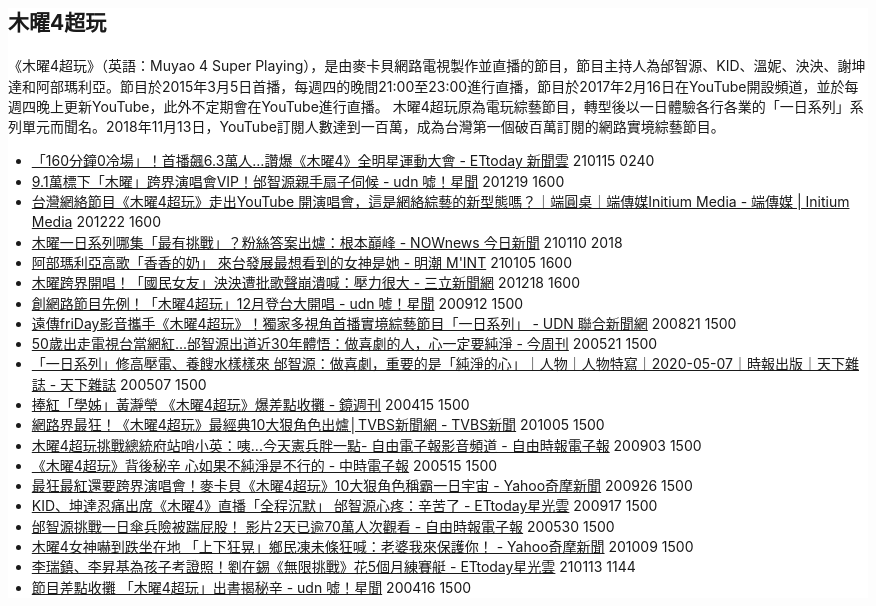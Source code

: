 ## 木曜4超玩

《木曜4超玩》（英語：Muyao 4 Super Playing），是由麥卡貝網路電視製作並直播的節目，節目主持人為邰智源、KID、溫妮、泱泱、謝坤達和阿部瑪利亞。節目於2015年3月5日首播，每週四的晚間21:00至23:00進行直播，節目於2017年2月16日在YouTube開設頻道，並於每週四晚上更新YouTube，此外不定期會在YouTube進行直播。
木曜4超玩原為電玩綜藝節目，轉型後以一日體驗各行各業的「一日系列」系列單元而聞名。2018年11月13日，YouTube訂閱人數達到一百萬，成為台灣第一個破百萬訂閱的網路實境綜藝節目。
- [「160分鐘0冷場」！首播飆6.3萬人…讚爆《木曜4》全明星運動大會 - ETtoday 新聞雲](https://www.ettoday.net/news/20210115/1899022.htm "「160分鐘0冷場」！首播飆6.3萬人…讚爆《木曜4》全明星運動大會 - ETtoday 新聞雲") 210115 0240
- [9.1萬標下「木曜」跨界演唱會VIP！邰智源親手扇子伺候 - udn 噓！星聞](https://stars.udn.com/star/story/10092/5105875 "9.1萬標下「木曜」跨界演唱會VIP！邰智源親手扇子伺候 - udn 噓！星聞") 201219 1600
- [台灣網絡節目《木曜4超玩》走出YouTube 開演唱會，這是網絡綜藝的新型態嗎？｜端圓桌｜端傳媒Initium Media - 端傳媒 | Initium Media](https://theinitium.com/roundtable/20201222-roundtable-tw-muyao-show/ "台灣網絡節目《木曜4超玩》走出YouTube 開演唱會，這是網絡綜藝的新型態嗎？｜端圓桌｜端傳媒Initium Media - 端傳媒 | Initium Media") 201222 1600
- [木曜一日系列哪集「最有挑戰」？粉絲答案出爐：根本巔峰 - NOWnews 今日新聞](https://www.nownews.com/news/5160802 "木曜一日系列哪集「最有挑戰」？粉絲答案出爐：根本巔峰 - NOWnews 今日新聞") 210110 2018
- [阿部瑪利亞高歌「香香的奶」 來台發展最想看到的女神是她 - 明潮 M'INT](https://www.mingweekly.com/entertainment/music/content-22925.html "阿部瑪利亞高歌「香香的奶」 來台發展最想看到的女神是她 - 明潮 M'INT") 210105 1600
- [木曜跨界開唱！「國民女友」泱泱遭批歌聲崩潰喊：壓力很大 - 三立新聞網](https://www.setn.com/News.aspx?NewsID=867193 "木曜跨界開唱！「國民女友」泱泱遭批歌聲崩潰喊：壓力很大 - 三立新聞網") 201218 1600
- [創網路節目先例！「木曜4超玩」12月登台大開唱 - udn 噓！星聞](https://stars.udn.com/star/story/10091/4855404 "創網路節目先例！「木曜4超玩」12月登台大開唱 - udn 噓！星聞") 200912 1500
- [遠傳friDay影音攜手《木曜4超玩》！獨家多視角首播實境綜藝節目「一日系列」 - UDN 聯合新聞網](https://udn.com/news/story/7270/4799708 "遠傳friDay影音攜手《木曜4超玩》！獨家多視角首播實境綜藝節目「一日系列」 - UDN 聯合新聞網") 200821 1500
- [50歲出走電視台當網紅...邰智源出道近30年體悟：做喜劇的人，心一定要純淨 - 今周刊](https://www.businesstoday.com.tw/article/category/80393/post/202005210033/50%E6%AD%B2%E5%87%BA%E8%B5%B0%E9%9B%BB%E8%A6%96%E5%8F%B0%E7%95%B6%E7%B6%B2%E7%B4%85...%E9%82%B0%E6%99%BA%E6%BA%90%E5%87%BA%E9%81%93%E8%BF%9130%E5%B9%B4%E9%AB%94%E6%82%9F%EF%BC%9A%E5%81%9A%E5%96%9C%E5%8A%87%E7%9A%84%E4%BA%BA%EF%BC%8C%E5%BF%83%E4%B8%80%E5%AE%9A%E8%A6%81%E7%B4%94%E6%B7%A8 "50歲出走電視台當網紅...邰智源出道近30年體悟：做喜劇的人，心一定要純淨 - 今周刊") 200521 1500
- [「一日系列」修高壓電、養餿水樣樣來 邰智源：做喜劇，重要的是「純淨的心」｜人物｜人物特寫｜2020-05-07｜時報出版｜天下雜誌 - 天下雜誌](https://www.cw.com.tw/article/5100171 "「一日系列」修高壓電、養餿水樣樣來 邰智源：做喜劇，重要的是「純淨的心」｜人物｜人物特寫｜2020-05-07｜時報出版｜天下雜誌 - 天下雜誌") 200507 1500
- [捧紅「學姊」黃瀞瑩 《木曜4超玩》爆差點收攤 - 鏡週刊](https://www.mirrormedia.mg/story/20200416ent008/ "捧紅「學姊」黃瀞瑩 《木曜4超玩》爆差點收攤 - 鏡週刊") 200415 1500
- [網路界最狂！《木曜4超玩》最經典10大狠角色出爐│TVBS新聞網 - TVBS新聞](https://news.tvbs.com.tw/entertainment/1395818 "網路界最狂！《木曜4超玩》最經典10大狠角色出爐│TVBS新聞網 - TVBS新聞") 201005 1500
- [木曜4超玩挑戰總統府站哨小英：咦...今天憲兵胖一點- 自由電子報影音頻道 - 自由時報電子報](https://video.ltn.com.tw/article/bZYzeLaf6eM/PLI7xntdRxhw2V-2D4cLqlKqJqAKHj5mUX "木曜4超玩挑戰總統府站哨小英：咦...今天憲兵胖一點- 自由電子報影音頻道 - 自由時報電子報") 200903 1500
- [《木曜4超玩》背後秘辛 心如果不純淨是不行的 - 中時電子報](https://www.chinatimes.com/hottopic/20200515003486-260806 "《木曜4超玩》背後秘辛 心如果不純淨是不行的 - 中時電子報") 200515 1500
- [最狂最紅還要跨界演唱會！麥卡貝《木曜4超玩》10大狠角色稱霸一日宇宙 - Yahoo奇摩新聞](https://tw.news.yahoo.com/%E6%9C%80%E7%8B%82%E6%9C%80%E7%B4%85%E9%82%84%E8%A6%81%E8%B7%A8%E7%95%8C%E6%BC%94%E5%94%B1%E6%9C%83-%E9%BA%A5%E5%8D%A1%E8%B2%9D-%E6%9C%A8%E6%9B%9C4%E8%B6%85%E7%8E%A9-10%E5%A4%A7%E7%8B%A0%E8%A7%92%E8%89%B2%E7%A8%B1%E9%9C%B8-%E6%97%A5%E5%AE%87%E5%AE%99-160000224.html "最狂最紅還要跨界演唱會！麥卡貝《木曜4超玩》10大狠角色稱霸一日宇宙 - Yahoo奇摩新聞") 200926 1500
- [KID、坤達忍痛出席《木曜4》直播「全程沉默」 邰智源心疼：辛苦了 - ETtoday星光雲](https://star.ettoday.net/news/1811683 "KID、坤達忍痛出席《木曜4》直播「全程沉默」 邰智源心疼：辛苦了 - ETtoday星光雲") 200917 1500
- [邰智源挑戰一日傘兵險被踹屁股！ 影片2天已逾70萬人次觀看 - 自由時報電子報](https://news.ltn.com.tw/news/life/breakingnews/3182156 "邰智源挑戰一日傘兵險被踹屁股！ 影片2天已逾70萬人次觀看 - 自由時報電子報") 200530 1500
- [木曜4女神嚇到跌坐在地 「上下狂晃」鄉民凍未條狂喊：老婆我來保護你！ - Yahoo奇摩新聞](https://tw.news.yahoo.com/%E6%9C%A8%E6%9B%9C4%E5%A5%B3%E7%A5%9E%E5%9A%87%E5%88%B0%E8%B7%8C%E5%9D%90%E5%9C%A8%E5%9C%B0%E4%B8%8A%E4%B8%8B%E7%8B%82%E6%99%83%E9%84%89%E6%B0%91%E5%87%8D%E6%9C%AA%E6%A2%9D%E7%8B%82%E5%96%8A%E8%80%81%E5%A9%86%E6%88%91%E4%BE%86%E4%BF%9D%E8%AD%B7%E4%BD%A0-061856783.html "木曜4女神嚇到跌坐在地 「上下狂晃」鄉民凍未條狂喊：老婆我來保護你！ - Yahoo奇摩新聞") 201009 1500
- [李瑞鎮、李昇基為孩子考證照！劉在錫《無限挑戰》花5個月練賽艇 - ETtoday星光雲](https://star.ettoday.net/news/1897366 "李瑞鎮、李昇基為孩子考證照！劉在錫《無限挑戰》花5個月練賽艇 - ETtoday星光雲") 210113 1144
- [節目差點收攤 「木曜4超玩」出書揭秘辛 - udn 噓！星聞](https://stars.udn.com/star/story/10091/4496918 "節目差點收攤 「木曜4超玩」出書揭秘辛 - udn 噓！星聞") 200416 1500
